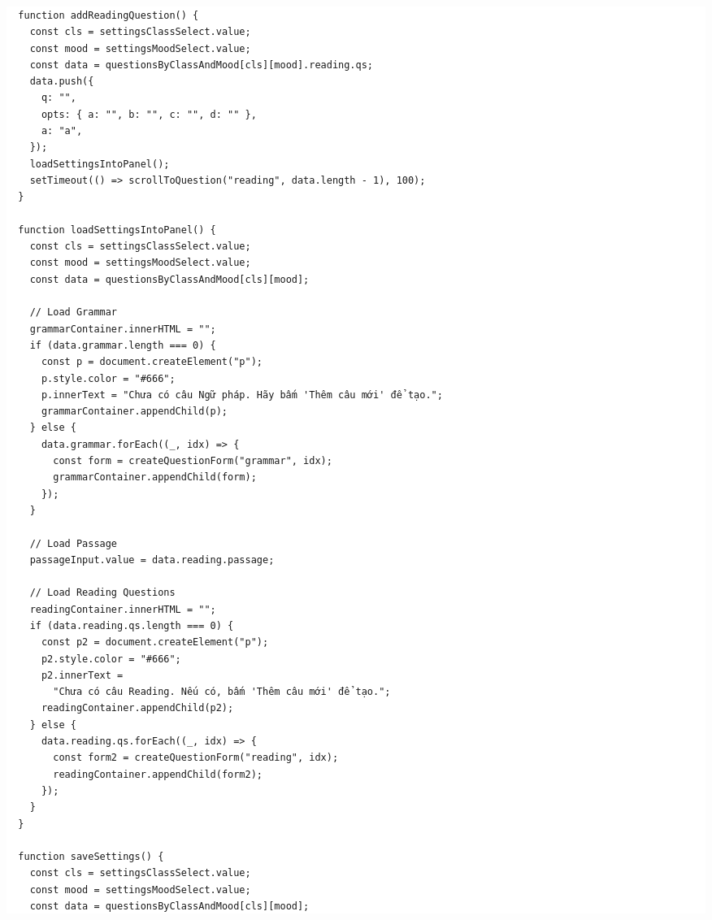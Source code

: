       function addReadingQuestion() {
        const cls = settingsClassSelect.value;
        const mood = settingsMoodSelect.value;
        const data = questionsByClassAndMood[cls][mood].reading.qs;
        data.push({
          q: "",
          opts: { a: "", b: "", c: "", d: "" },
          a: "a",
        });
        loadSettingsIntoPanel();
        setTimeout(() => scrollToQuestion("reading", data.length - 1), 100);
      }

      function loadSettingsIntoPanel() {
        const cls = settingsClassSelect.value;
        const mood = settingsMoodSelect.value;
        const data = questionsByClassAndMood[cls][mood];

        // Load Grammar
        grammarContainer.innerHTML = "";
        if (data.grammar.length === 0) {
          const p = document.createElement("p");
          p.style.color = "#666";
          p.innerText = "Chưa có câu Ngữ pháp. Hãy bấm 'Thêm câu mới' để tạo.";
          grammarContainer.appendChild(p);
        } else {
          data.grammar.forEach((_, idx) => {
            const form = createQuestionForm("grammar", idx);
            grammarContainer.appendChild(form);
          });
        }

        // Load Passage
        passageInput.value = data.reading.passage;

        // Load Reading Questions
        readingContainer.innerHTML = "";
        if (data.reading.qs.length === 0) {
          const p2 = document.createElement("p");
          p2.style.color = "#666";
          p2.innerText =
            "Chưa có câu Reading. Nếu có, bấm 'Thêm câu mới' để tạo.";
          readingContainer.appendChild(p2);
        } else {
          data.reading.qs.forEach((_, idx) => {
            const form2 = createQuestionForm("reading", idx);
            readingContainer.appendChild(form2);
          });
        }
      }

      function saveSettings() {
        const cls = settingsClassSelect.value;
        const mood = settingsMoodSelect.value;
        const data = questionsByClassAndMood[cls][mood];
